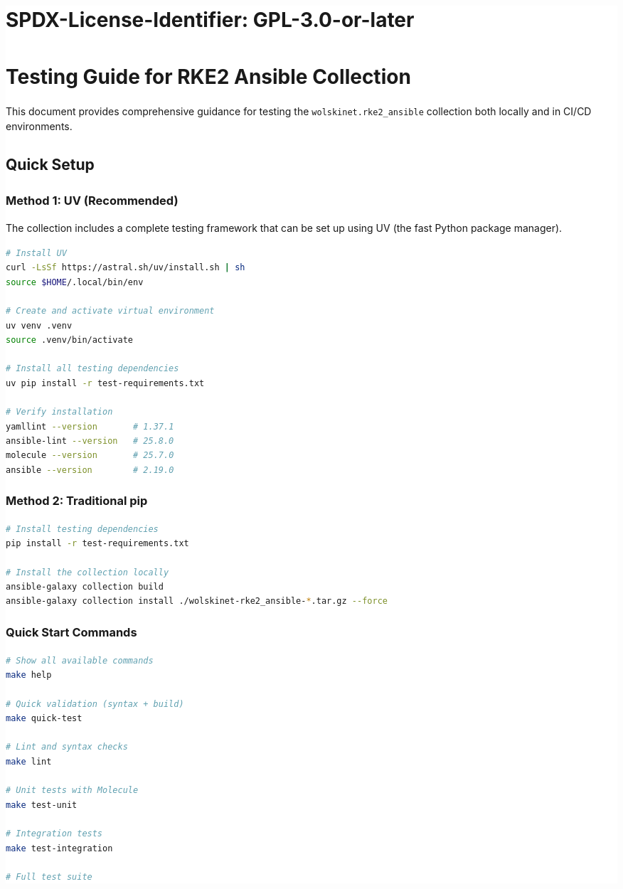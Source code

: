 # SPDX-License-Identifier: GPL-3.0-or-later

# Testing Guide for RKE2 Ansible Collection

This document provides comprehensive guidance for testing the `wolskinet.rke2_ansible` collection both locally and in CI/CD environments.

## Quick Setup

### Method 1: UV (Recommended)

The collection includes a complete testing framework that can be set up using UV (the fast Python package manager).

```bash
# Install UV
curl -LsSf https://astral.sh/uv/install.sh | sh
source $HOME/.local/bin/env

# Create and activate virtual environment
uv venv .venv
source .venv/bin/activate

# Install all testing dependencies
uv pip install -r test-requirements.txt

# Verify installation
yamllint --version       # 1.37.1
ansible-lint --version   # 25.8.0
molecule --version       # 25.7.0
ansible --version        # 2.19.0
```

### Method 2: Traditional pip

```bash
# Install testing dependencies
pip install -r test-requirements.txt

# Install the collection locally
ansible-galaxy collection build
ansible-galaxy collection install ./wolskinet-rke2_ansible-*.tar.gz --force
```

### Quick Start Commands

```bash
# Show all available commands
make help

# Quick validation (syntax + build) 
make quick-test

# Lint and syntax checks
make lint

# Unit tests with Molecule
make test-unit

# Integration tests
make test-integration

# Full test suite
```